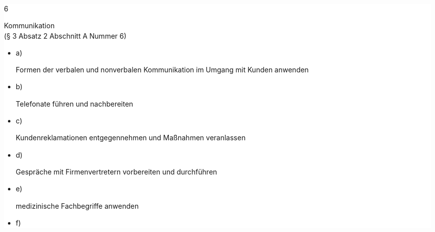 </td>

</tr>

<tr>

<td style="border-right: 0.5pt solid ; border-bottom: 0.5pt solid ; " align="center" valign="top" charoff="50">

6

</td>

<td style="border-right: 0.5pt solid ; border-bottom: 0.5pt solid ; " align="left" valign="top" charoff="50">

Kommunikation  
(§ 3 Absatz 2 Abschnitt A Nummer 6)

</td>

<td style="border-bottom: 0.5pt solid ; " align="left" valign="top" charoff="50">

  - a)
    
    <div style="">
    
    Formen der verbalen und nonverbalen Kommunikation im Umgang mit
    Kunden anwenden
    
    </div>

  - b)
    
    <div style="">
    
    Telefonate führen und nachbereiten
    
    </div>

  - c)
    
    <div style="">
    
    Kundenreklamationen entgegennehmen und Maßnahmen veranlassen
    
    </div>

  - d)
    
    <div style="">
    
    Gespräche mit Firmenvertretern vorbereiten und durchführen
    
    </div>

  - e)
    
    <div style="">
    
    medizinische Fachbegriffe anwenden
    
    </div>

  - f)
    
